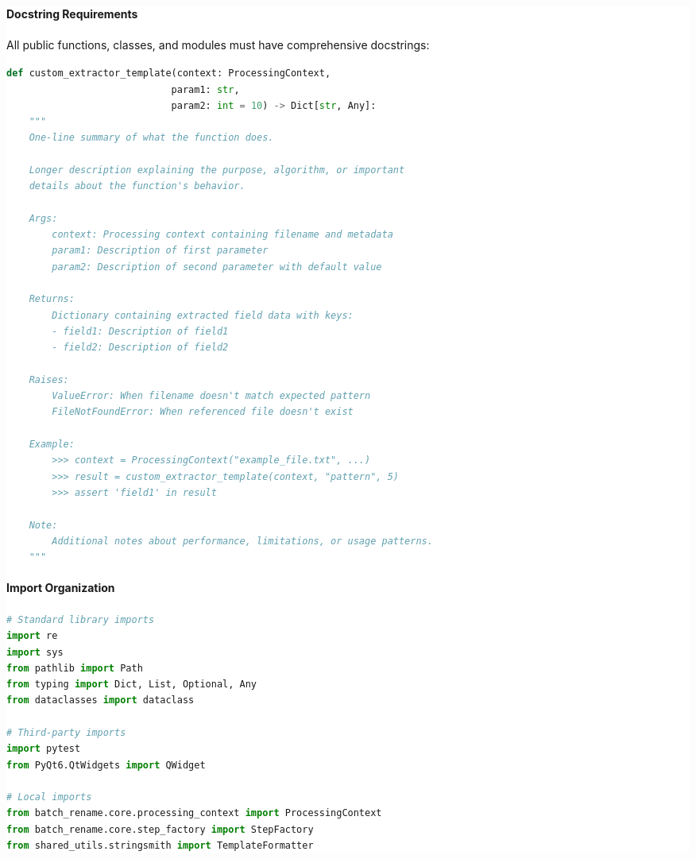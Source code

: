 #### Docstring Requirements

All public functions, classes, and modules must have comprehensive docstrings:

```python
def custom_extractor_template(context: ProcessingContext, 
                             param1: str,
                             param2: int = 10) -> Dict[str, Any]:
    """
    One-line summary of what the function does.
    
    Longer description explaining the purpose, algorithm, or important
    details about the function's behavior.
    
    Args:
        context: Processing context containing filename and metadata
        param1: Description of first parameter
        param2: Description of second parameter with default value
        
    Returns:
        Dictionary containing extracted field data with keys:
        - field1: Description of field1
        - field2: Description of field2
        
    Raises:
        ValueError: When filename doesn't match expected pattern
        FileNotFoundError: When referenced file doesn't exist
        
    Example:
        >>> context = ProcessingContext("example_file.txt", ...)
        >>> result = custom_extractor_template(context, "pattern", 5)
        >>> assert 'field1' in result
        
    Note:
        Additional notes about performance, limitations, or usage patterns.
    """
```

#### Import Organization

```python
# Standard library imports
import re
import sys
from pathlib import Path
from typing import Dict, List, Optional, Any
from dataclasses import dataclass

# Third-party imports
import pytest
from PyQt6.QtWidgets import QWidget

# Local imports
from batch_rename.core.processing_context import ProcessingContext
from batch_rename.core.step_factory import StepFactory
from shared_utils.stringsmith import TemplateFormatter
```
